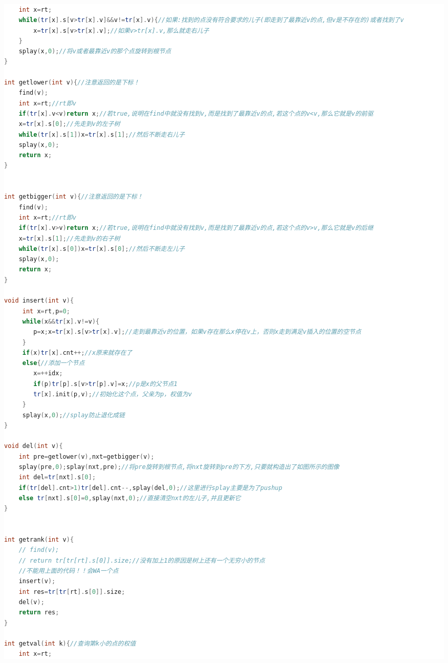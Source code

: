 ```C++
	int x=rt;
	while(tr[x].s[v>tr[x].v]&&v!=tr[x].v){//如果:找到的点没有符合要求的儿子(即走到了最靠近v的点,但v是不存在的)或者找到了v
		x=tr[x].s[v>tr[x].v];//如果v>tr[x].v,那么就走右儿子
	}
	splay(x,0);//将v或者最靠近v的那个点旋转到根节点
}

int getlower(int v){//注意返回的是下标！
	find(v);
	int x=rt;//rt即v
	if(tr[x].v<v)return x;//若true,说明在find中就没有找到v,而是找到了最靠近v的点,若这个点的v<v,那么它就是v的前驱
	x=tr[x].s[0];//先走到v的左子树
	while(tr[x].s[1])x=tr[x].s[1];//然后不断走右儿子
    splay(x,0);
	return x;
}


int getbigger(int v){//注意返回的是下标！
	find(v);
	int x=rt;//rt即v
	if(tr[x].v>v)return x;//若true,说明在find中就没有找到v,而是找到了最靠近v的点,若这个点的v>v,那么它就是v的后继
	x=tr[x].s[1];//先走到v的右子树
	while(tr[x].s[0])x=tr[x].s[0];//然后不断走左儿子
    splay(x,0);
	return x;
}

void insert(int v){
	 int x=rt,p=0;
	 while(x&&tr[x].v!=v){
	 	p=x;x=tr[x].s[v>tr[x].v];//走到最靠近v的位置，如果v存在那么x停在v上，否则x走到满足v插入的位置的空节点
	 }
	 if(x)tr[x].cnt++;//x原来就存在了
	 else{//添加一个节点
	 	x=++idx;
	 	if(p)tr[p].s[v>tr[p].v]=x;//p是x的父节点1
	 	tr[x].init(p,v);//初始化这个点，父亲为p，权值为v
	 }
	 splay(x,0);//splay防止退化成链
}

void del(int v){
	int pre=getlower(v),nxt=getbigger(v);
	splay(pre,0);splay(nxt,pre);//将pre旋转到根节点,将nxt旋转到pre的下方,只要就构造出了如图所示的图像
	int del=tr[nxt].s[0];
	if(tr[del].cnt>1)tr[del].cnt--,splay(del,0);//这里进行splay主要是为了pushup
	else tr[nxt].s[0]=0,splay(nxt,0);//直接清空nxt的左儿子,并且更新它
}


int getrank(int v){
	// find(v);
	// return tr[tr[rt].s[0]].size;//没有加上1的原因是树上还有一个无穷小的节点
    //不能用上面的代码！！会WA一个点
	insert(v);
    int res=tr[tr[rt].s[0]].size;
    del(v);
    return res;
}

int getval(int k){//查询第k小的点的权值
	int x=rt;
```